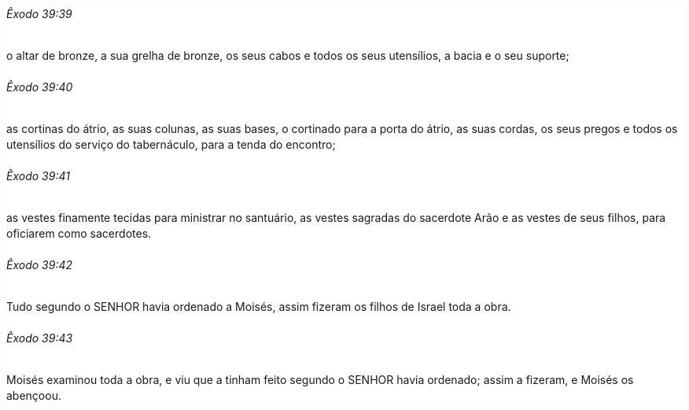 ###### Êxodo 39:39

o altar de bronze, a sua grelha de bronze, os seus cabos e todos os seus utensílios, a bacia e o seu suporte;

###### Êxodo 39:40

as cortinas do átrio, as suas colunas, as suas bases, o cortinado para a porta do átrio, as suas cordas, os seus pregos e todos os utensílios do serviço do tabernáculo, para a tenda do encontro;

###### Êxodo 39:41

as vestes finamente tecidas para ministrar no santuário, as vestes sagradas do sacerdote Arão e as vestes de seus filhos, para oficiarem como sacerdotes.

###### Êxodo 39:42

Tudo segundo o SENHOR havia ordenado a Moisés, assim fizeram os filhos de Israel toda a obra.

###### Êxodo 39:43

Moisés examinou toda a obra, e viu que a tinham feito segundo o SENHOR havia ordenado; assim a fizeram, e Moisés os abençoou.

